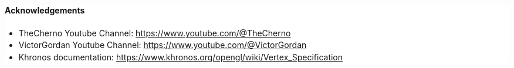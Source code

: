 #### Acknowledgements

- TheCherno Youtube Channel: <https://www.youtube.com/@TheCherno>
- VictorGordan Youtube Channel: <https://www.youtube.com/@VictorGordan>
- Khronos documentation: <https://www.khronos.org/opengl/wiki/Vertex_Specification>

